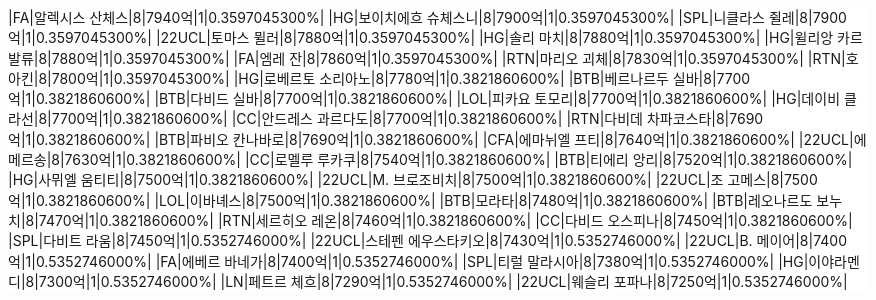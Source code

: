 |FA|알렉시스 산체스|8|7940억|1|0.3597045300%|
|HG|보이치에흐 슈체스니|8|7900억|1|0.3597045300%|
|SPL|니클라스 쥘레|8|7900억|1|0.3597045300%|
|22UCL|토마스 뮐러|8|7880억|1|0.3597045300%|
|HG|솔리 마치|8|7880억|1|0.3597045300%|
|HG|윌리앙 카르발류|8|7880억|1|0.3597045300%|
|FA|엠레 잔|8|7860억|1|0.3597045300%|
|RTN|마리오 괴체|8|7830억|1|0.3597045300%|
|RTN|호아킨|8|7800억|1|0.3597045300%|
|HG|로베르토 소리아노|8|7780억|1|0.3821860600%|
|BTB|베르나르두 실바|8|7700억|1|0.3821860600%|
|BTB|다비드 실바|8|7700억|1|0.3821860600%|
|LOL|피카요 토모리|8|7700억|1|0.3821860600%|
|HG|데이비 클라선|8|7700억|1|0.3821860600%|
|CC|안드레스 과르다도|8|7700억|1|0.3821860600%|
|RTN|다비데 차파코스타|8|7690억|1|0.3821860600%|
|BTB|파비오 칸나바로|8|7690억|1|0.3821860600%|
|CFA|에마뉘엘 프티|8|7640억|1|0.3821860600%|
|22UCL|에메르송|8|7630억|1|0.3821860600%|
|CC|로멜루 루카쿠|8|7540억|1|0.3821860600%|
|BTB|티에리 앙리|8|7520억|1|0.3821860600%|
|HG|사뮈엘 움티티|8|7500억|1|0.3821860600%|
|22UCL|M. 브로조비치|8|7500억|1|0.3821860600%|
|22UCL|조 고메스|8|7500억|1|0.3821860600%|
|LOL|이바녜스|8|7500억|1|0.3821860600%|
|BTB|모라타|8|7480억|1|0.3821860600%|
|BTB|레오나르도 보누치|8|7470억|1|0.3821860600%|
|RTN|세르히오 레온|8|7460억|1|0.3821860600%|
|CC|다비드 오스피나|8|7450억|1|0.3821860600%|
|SPL|다비트 라움|8|7450억|1|0.5352746000%|
|22UCL|스테펜 에우스타키오|8|7430억|1|0.5352746000%|
|22UCL|B. 메이어|8|7400억|1|0.5352746000%|
|FA|에베르 바네가|8|7400억|1|0.5352746000%|
|SPL|티럴 말라시아|8|7380억|1|0.5352746000%|
|HG|이야라멘디|8|7300억|1|0.5352746000%|
|LN|페트르 체흐|8|7290억|1|0.5352746000%|
|22UCL|웨슬리 포파나|8|7250억|1|0.5352746000%|
